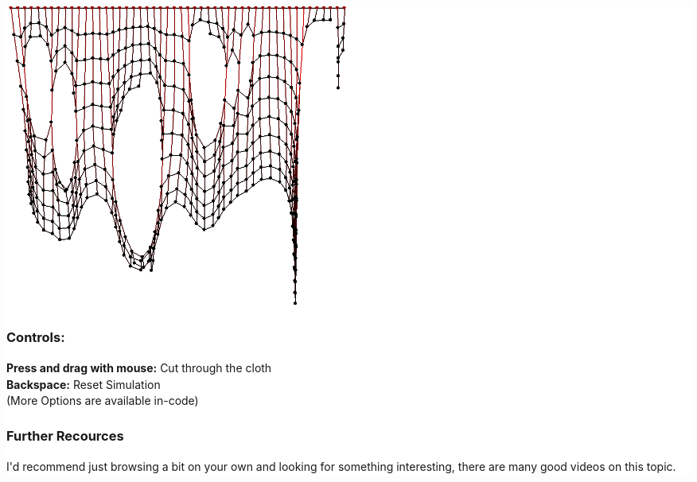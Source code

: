 <img src="Images/Cloth-Demo.png" alt="Boids Simulation Demo" width="50%">

### Controls:
**Press and drag with mouse:** Cut through the cloth \
**Backspace:** Reset Simulation \
(More Options are available in-code)

### Further Recources
I'd recommend just browsing a bit on your own and looking for something interesting, there are many good videos on this topic.